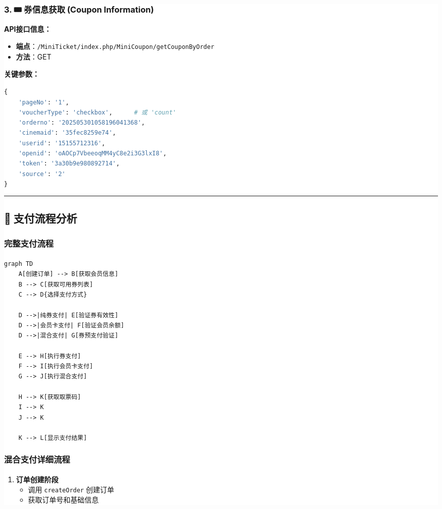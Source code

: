 ### 3. 🎟️ 券信息获取 (Coupon Information)

**API接口信息：**
- **端点**：`/MiniTicket/index.php/MiniCoupon/getCouponByOrder`
- **方法**：GET

**关键参数：**
```python
{
    'pageNo': '1',
    'voucherType': 'checkbox',      # 或 'count'
    'orderno': '202505301058196041368',
    'cinemaid': '35fec8259e74',
    'userid': '15155712316',
    'openid': 'oAOCp7VbeeoqMM4yC8e2i3G3lxI8',
    'token': '3a30b9e980892714',
    'source': '2'
}
```

---

## 🔄 支付流程分析

### 完整支付流程

```mermaid
graph TD
    A[创建订单] --> B[获取会员信息]
    B --> C[获取可用券列表]
    C --> D{选择支付方式}
    
    D -->|纯券支付| E[验证券有效性]
    D -->|会员卡支付| F[验证会员余额]
    D -->|混合支付| G[券预支付验证]
    
    E --> H[执行券支付]
    F --> I[执行会员卡支付]
    G --> J[执行混合支付]
    
    H --> K[获取取票码]
    I --> K
    J --> K
    
    K --> L[显示支付结果]
```

### 混合支付详细流程

1. **订单创建阶段**
   - 调用 `createOrder` 创建订单
   - 获取订单号和基础信息
